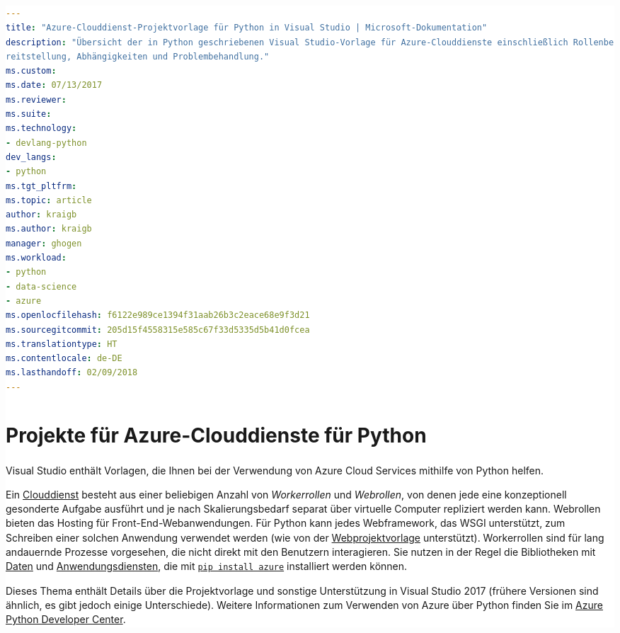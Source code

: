 ```yaml
---
title: "Azure-Clouddienst-Projektvorlage für Python in Visual Studio | Microsoft-Dokumentation"
description: "Übersicht der in Python geschriebenen Visual Studio-Vorlage für Azure-Clouddienste einschließlich Rollenbereitstellung, Abhängigkeiten und Problembehandlung."
ms.custom: 
ms.date: 07/13/2017
ms.reviewer: 
ms.suite: 
ms.technology:
- devlang-python
dev_langs:
- python
ms.tgt_pltfrm: 
ms.topic: article
author: kraigb
ms.author: kraigb
manager: ghogen
ms.workload:
- python
- data-science
- azure
ms.openlocfilehash: f6122e989ce1394f31aab26b3c2eace68e9f3d21
ms.sourcegitcommit: 205d15f4558315e585c67f33d5335d5b41d0fcea
ms.translationtype: HT
ms.contentlocale: de-DE
ms.lasthandoff: 02/09/2018
---
```

# <a name="azure-cloud-service-projects-for-python"></a>Projekte für Azure-Clouddienste für Python

Visual Studio enthält Vorlagen, die Ihnen bei der Verwendung von Azure Cloud Services mithilfe von Python helfen.

Ein [Clouddienst](http://go.microsoft.com/fwlink/?LinkId=306052) besteht aus einer beliebigen Anzahl von *Workerrollen* und *Webrollen*, von denen jede eine konzeptionell gesonderte Aufgabe ausführt und je nach Skalierungsbedarf separat über virtuelle Computer repliziert werden kann. Webrollen bieten das Hosting für Front-End-Webanwendungen. Für Python kann jedes Webframework, das WSGI unterstützt, zum Schreiben einer solchen Anwendung verwendet werden (wie von der [Webprojektvorlage](python-web-application-project-templates.md) unterstützt). Workerrollen sind für lang andauernde Prozesse vorgesehen, die nicht direkt mit den Benutzern interagieren. Sie nutzen in der Regel die Bibliotheken mit [Daten](http://go.microsoft.com/fwlink/?LinkId=401571) und [Anwendungsdiensten](http://go.microsoft.com/fwlink/?LinkId=401572), die mit [`pip install azure`](http://pypi.org/project/azure) installiert werden können.

Dieses Thema enthält Details über die Projektvorlage und sonstige Unterstützung in Visual Studio 2017 (frühere Versionen sind ähnlich, es gibt jedoch einige Unterschiede). Weitere Informationen zum Verwenden von Azure über Python finden Sie im [Azure Python Developer Center](http://go.microsoft.com/fwlink/?linkid=254360).
